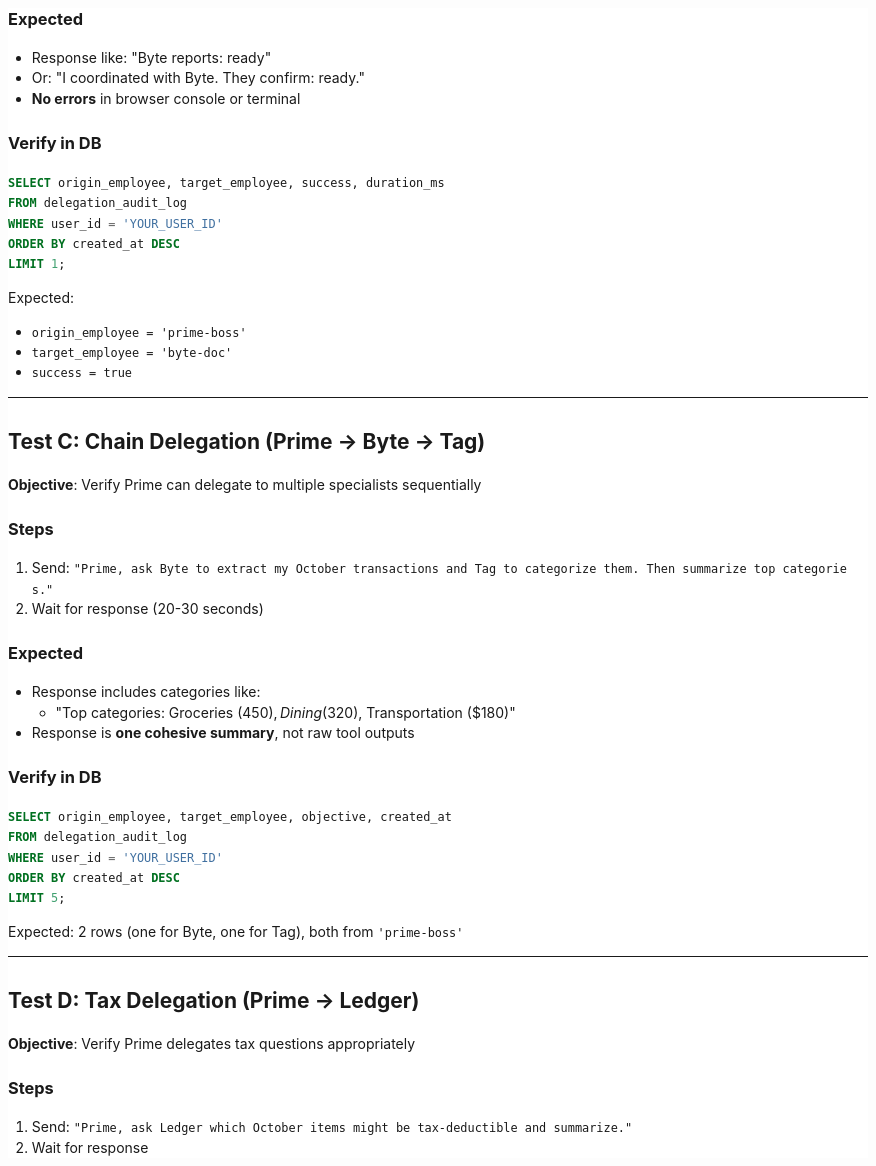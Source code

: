 ### Expected
- Response like: "Byte reports: ready"
- Or: "I coordinated with Byte. They confirm: ready."
- **No errors** in browser console or terminal

### Verify in DB
```sql
SELECT origin_employee, target_employee, success, duration_ms
FROM delegation_audit_log
WHERE user_id = 'YOUR_USER_ID'
ORDER BY created_at DESC
LIMIT 1;
```
Expected: 
- `origin_employee = 'prime-boss'`
- `target_employee = 'byte-doc'`
- `success = true`

---

## Test C: Chain Delegation (Prime → Byte → Tag)

**Objective**: Verify Prime can delegate to multiple specialists sequentially

### Steps
1. Send: `"Prime, ask Byte to extract my October transactions and Tag to categorize them. Then summarize top categories."`
2. Wait for response (20-30 seconds)

### Expected
- Response includes categories like:
  - "Top categories: Groceries ($450), Dining ($320), Transportation ($180)"
- Response is **one cohesive summary**, not raw tool outputs

### Verify in DB
```sql
SELECT origin_employee, target_employee, objective, created_at
FROM delegation_audit_log
WHERE user_id = 'YOUR_USER_ID'
ORDER BY created_at DESC
LIMIT 5;
```
Expected: 2 rows (one for Byte, one for Tag), both from `'prime-boss'`

---

## Test D: Tax Delegation (Prime → Ledger)

**Objective**: Verify Prime delegates tax questions appropriately

### Steps
1. Send: `"Prime, ask Ledger which October items might be tax-deductible and summarize."`
2. Wait for response
